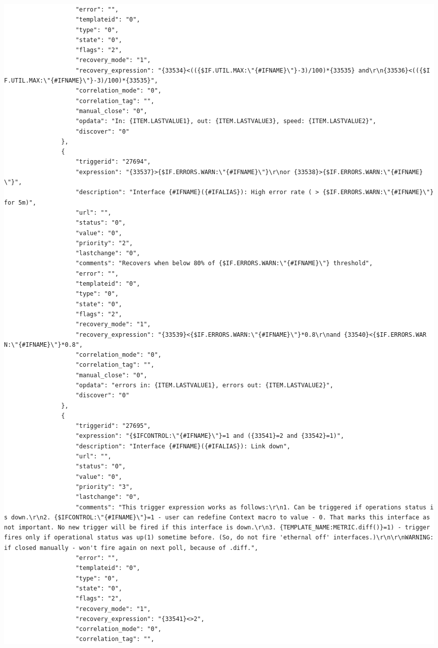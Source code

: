                         "error": "",
                        "templateid": "0",
                        "type": "0",
                        "state": "0",
                        "flags": "2",
                        "recovery_mode": "1",
                        "recovery_expression": "{33534}<(({$IF.UTIL.MAX:\"{#IFNAME}\"}-3)/100)*{33535} and\r\n{33536}<(({$IF.UTIL.MAX:\"{#IFNAME}\"}-3)/100)*{33535}",
                        "correlation_mode": "0",
                        "correlation_tag": "",
                        "manual_close": "0",
                        "opdata": "In: {ITEM.LASTVALUE1}, out: {ITEM.LASTVALUE3}, speed: {ITEM.LASTVALUE2}",
                        "discover": "0"
                    },
                    {
                        "triggerid": "27694",
                        "expression": "{33537}>{$IF.ERRORS.WARN:\"{#IFNAME}\"}\r\nor {33538}>{$IF.ERRORS.WARN:\"{#IFNAME}\"}",
                        "description": "Interface {#IFNAME}({#IFALIAS}): High error rate ( > {$IF.ERRORS.WARN:\"{#IFNAME}\"} for 5m)",
                        "url": "",
                        "status": "0",
                        "value": "0",
                        "priority": "2",
                        "lastchange": "0",
                        "comments": "Recovers when below 80% of {$IF.ERRORS.WARN:\"{#IFNAME}\"} threshold",
                        "error": "",
                        "templateid": "0",
                        "type": "0",
                        "state": "0",
                        "flags": "2",
                        "recovery_mode": "1",
                        "recovery_expression": "{33539}<{$IF.ERRORS.WARN:\"{#IFNAME}\"}*0.8\r\nand {33540}<{$IF.ERRORS.WARN:\"{#IFNAME}\"}*0.8",
                        "correlation_mode": "0",
                        "correlation_tag": "",
                        "manual_close": "0",
                        "opdata": "errors in: {ITEM.LASTVALUE1}, errors out: {ITEM.LASTVALUE2}",
                        "discover": "0"
                    },
                    {
                        "triggerid": "27695",
                        "expression": "{$IFCONTROL:\"{#IFNAME}\"}=1 and ({33541}=2 and {33542}=1)",
                        "description": "Interface {#IFNAME}({#IFALIAS}): Link down",
                        "url": "",
                        "status": "0",
                        "value": "0",
                        "priority": "3",
                        "lastchange": "0",
                        "comments": "This trigger expression works as follows:\r\n1. Can be triggered if operations status is down.\r\n2. {$IFCONTROL:\"{#IFNAME}\"}=1 - user can redefine Context macro to value - 0. That marks this interface as not important. No new trigger will be fired if this interface is down.\r\n3. {TEMPLATE_NAME:METRIC.diff()}=1) - trigger fires only if operational status was up(1) sometime before. (So, do not fire 'ethernal off' interfaces.)\r\n\r\nWARNING: if closed manually - won't fire again on next poll, because of .diff.",
                        "error": "",
                        "templateid": "0",
                        "type": "0",
                        "state": "0",
                        "flags": "2",
                        "recovery_mode": "1",
                        "recovery_expression": "{33541}<>2",
                        "correlation_mode": "0",
                        "correlation_tag": "",
